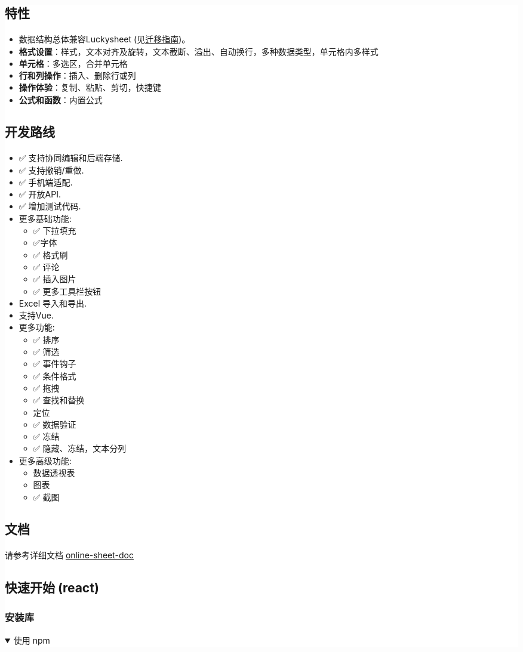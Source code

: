 ## 特性

- 数据结构总体兼容Luckysheet (见[迁移指南](#迁移luckysheet数据))。
- **格式设置**：样式，文本对齐及旋转，文本截断、溢出、自动换行，多种数据类型，单元格内多样式
- **单元格**：多选区，合并单元格
- **行和列操作**：插入、删除行或列
- **操作体验**：复制、粘贴、剪切，快捷键
- **公式和函数**：内置公式

## 开发路线
- ✅ 支持协同编辑和后端存储.
- ✅ 支持撤销/重做.
- ✅ 手机端适配.
- ✅ 开放API.
- ✅ 增加测试代码.
- 更多基础功能:
  - ✅ 下拉填充
  - ✅字体
  - ✅ 格式刷
  - ✅ 评论
  - ✅ 插入图片
  - ✅ 更多工具栏按钮
- Excel 导入和导出.
- 支持Vue.
- 更多功能:
  - ✅ 排序
  - ✅ 筛选
  - ✅ 事件钩子
  - ✅ 条件格式
  - ✅ 拖拽
  - ✅ 查找和替换
  - 定位
  - ✅ 数据验证
  - ✅ 冻结
  - ✅ 隐藏、冻结，文本分列
- 更多高级功能:
  - 数据透视表
  - 图表
  - ✅ 截图


## 文档

请参考详细文档 [online-sheet-doc](https://ruilisi.github.io/online-sheet-docs/)

## 快速开始 (react)

### 安装库

<details open>
<summary>使用 npm</summary>
